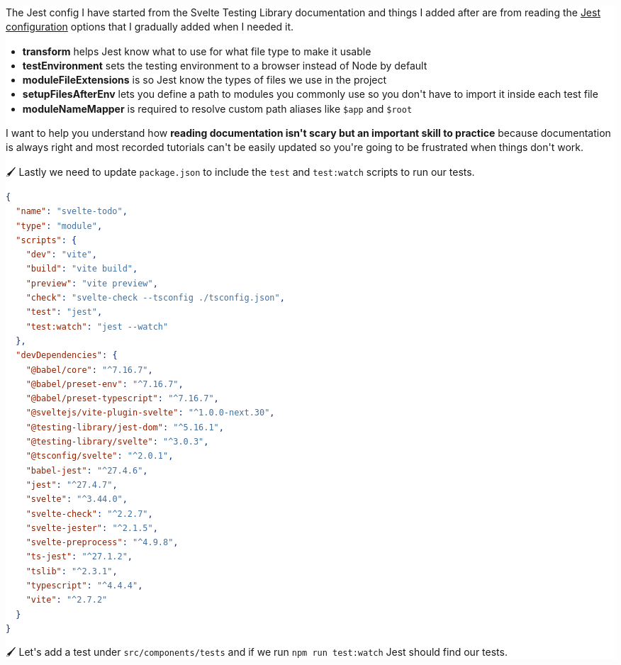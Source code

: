 
The Jest config I have started from the Svelte Testing Library documentation and things I added after are from reading the [Jest configuration](https://jestjs.io/docs/configuration) options that I gradually added when I needed it.

- **transform** helps Jest know what to use for what file type to make it usable
- **testEnvironment** sets the testing environment to a browser instead of Node by default
- **moduleFileExtensions** is so Jest know the types of files we use in the project
- **setupFilesAfterEnv** lets you define a path to modules you commonly use so you don't have to import it inside each test file
- **moduleNameMapper** is required to resolve custom path aliases like `$app` and `$root`

I want to help you understand how **reading documentation isn't scary but an important skill to practice** because documentation is always right and most recorded tutorials can't be easily updated so you're going to be frustrated when things don't work.

🖌️ Lastly we need to update `package.json` to include the `test` and `test:watch` scripts to run our tests.

```json:package.json {9-10} {showLineNumbers}
{
  "name": "svelte-todo",
  "type": "module",
  "scripts": {
    "dev": "vite",
    "build": "vite build",
    "preview": "vite preview",
    "check": "svelte-check --tsconfig ./tsconfig.json",
    "test": "jest",
    "test:watch": "jest --watch"
  },
  "devDependencies": {
    "@babel/core": "^7.16.7",
    "@babel/preset-env": "^7.16.7",
    "@babel/preset-typescript": "^7.16.7",
    "@sveltejs/vite-plugin-svelte": "^1.0.0-next.30",
    "@testing-library/jest-dom": "^5.16.1",
    "@testing-library/svelte": "^3.0.3",
    "@tsconfig/svelte": "^2.0.1",
    "babel-jest": "^27.4.6",
    "jest": "^27.4.7",
    "svelte": "^3.44.0",
    "svelte-check": "^2.2.7",
    "svelte-jester": "^2.1.5",
    "svelte-preprocess": "^4.9.8",
    "ts-jest": "^27.1.2",
    "tslib": "^2.3.1",
    "typescript": "^4.4.4",
    "vite": "^2.7.2"
  }
}
```

🖌️ Let's add a test under `src/components/tests` and if we run `npm run test:watch` Jest should find our tests.
